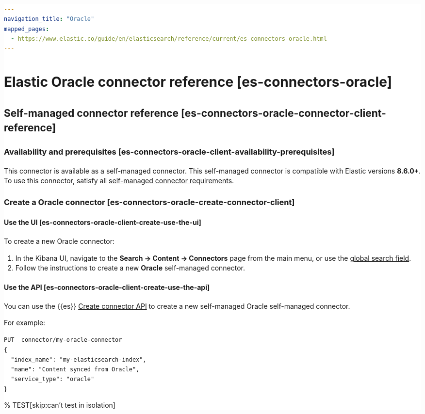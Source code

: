 ```yaml
---
navigation_title: "Oracle"
mapped_pages:
  - https://www.elastic.co/guide/en/elasticsearch/reference/current/es-connectors-oracle.html
---
```


# Elastic Oracle connector reference [es-connectors-oracle]

## **Self-managed connector reference** [es-connectors-oracle-connector-client-reference]

### Availability and prerequisites [es-connectors-oracle-client-availability-prerequisites]

This connector is available as a self-managed connector. This self-managed connector is compatible with Elastic versions **8.6.0+**. To use this connector, satisfy all [self-managed connector requirements](/reference/search-connectors/self-managed-connectors.md).


### Create a Oracle connector [es-connectors-oracle-create-connector-client]


#### Use the UI [es-connectors-oracle-client-create-use-the-ui]

To create a new Oracle connector:

1. In the Kibana UI, navigate to the **Search → Content → Connectors** page from the main menu, or use the [global search field](docs-content://explore-analyze/query-filter/filtering.md#_finding_your_apps_and_objects).
2. Follow the instructions to create a new  **Oracle** self-managed connector.


#### Use the API [es-connectors-oracle-client-create-use-the-api]

You can use the {{es}} [Create connector API](https://www.elastic.co/docs/api/doc/elasticsearch/group/endpoint-connector) to create a new self-managed Oracle self-managed connector.

For example:

```console
PUT _connector/my-oracle-connector
{
  "index_name": "my-elasticsearch-index",
  "name": "Content synced from Oracle",
  "service_type": "oracle"
}
```
% TEST[skip:can’t test in isolation]

